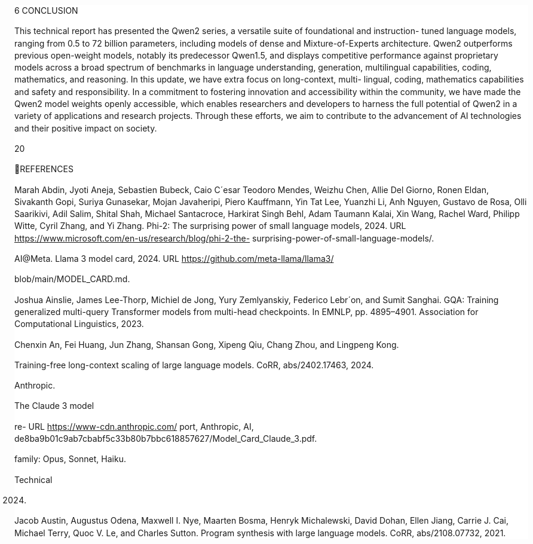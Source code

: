 6 CONCLUSION

This technical report has presented the Qwen2 series, a versatile suite of foundational and instruction-
tuned language models, ranging from 0.5 to 72 billion parameters, including models of dense and
Mixture-of-Experts architecture. Qwen2 outperforms previous open-weight models, notably its
predecessor Qwen1.5, and displays competitive performance against proprietary models across a
broad spectrum of benchmarks in language understanding, generation, multilingual capabilities,
coding, mathematics, and reasoning. In this update, we have extra focus on long-context, multi-
lingual, coding, mathematics capabilities and safety and responsibility. In a commitment to fostering
innovation and accessibility within the community, we have made the Qwen2 model weights openly
accessible, which enables researchers and developers to harness the full potential of Qwen2 in a
variety of applications and research projects. Through these efforts, we aim to contribute to the
advancement of AI technologies and their positive impact on society.

20

REFERENCES

Marah Abdin, Jyoti Aneja, Sebastien Bubeck, Caio C´esar Teodoro Mendes, Weizhu Chen, Allie Del
Giorno, Ronen Eldan, Sivakanth Gopi, Suriya Gunasekar, Mojan Javaheripi, Piero Kauffmann,
Yin Tat Lee, Yuanzhi Li, Anh Nguyen, Gustavo de Rosa, Olli Saarikivi, Adil Salim, Shital Shah,
Michael Santacroce, Harkirat Singh Behl, Adam Taumann Kalai, Xin Wang, Rachel Ward, Philipp
Witte, Cyril Zhang, and Yi Zhang. Phi-2: The surprising power of small language models,
2024. URL https://www.microsoft.com/en-us/research/blog/phi-2-the-
surprising-power-of-small-language-models/.

AI@Meta. Llama 3 model card, 2024. URL https://github.com/meta-llama/llama3/

blob/main/MODEL_CARD.md.

Joshua Ainslie, James Lee-Thorp, Michiel de Jong, Yury Zemlyanskiy, Federico Lebr´on, and Sumit
Sanghai. GQA: Training generalized multi-query Transformer models from multi-head checkpoints.
In EMNLP, pp. 4895–4901. Association for Computational Linguistics, 2023.

Chenxin An, Fei Huang, Jun Zhang, Shansan Gong, Xipeng Qiu, Chang Zhou, and Lingpeng Kong.

Training-free long-context scaling of large language models. CoRR, abs/2402.17463, 2024.

Anthropic.

The Claude 3 model

re-
URL https://www-cdn.anthropic.com/
port, Anthropic, AI,
de8ba9b01c9ab7cbabf5c33b80b7bbc618857627/Model_Card_Claude_3.pdf.

family: Opus, Sonnet, Haiku.

Technical

2024.

Jacob Austin, Augustus Odena, Maxwell I. Nye, Maarten Bosma, Henryk Michalewski, David Dohan,
Ellen Jiang, Carrie J. Cai, Michael Terry, Quoc V. Le, and Charles Sutton. Program synthesis with
large language models. CoRR, abs/2108.07732, 2021.
